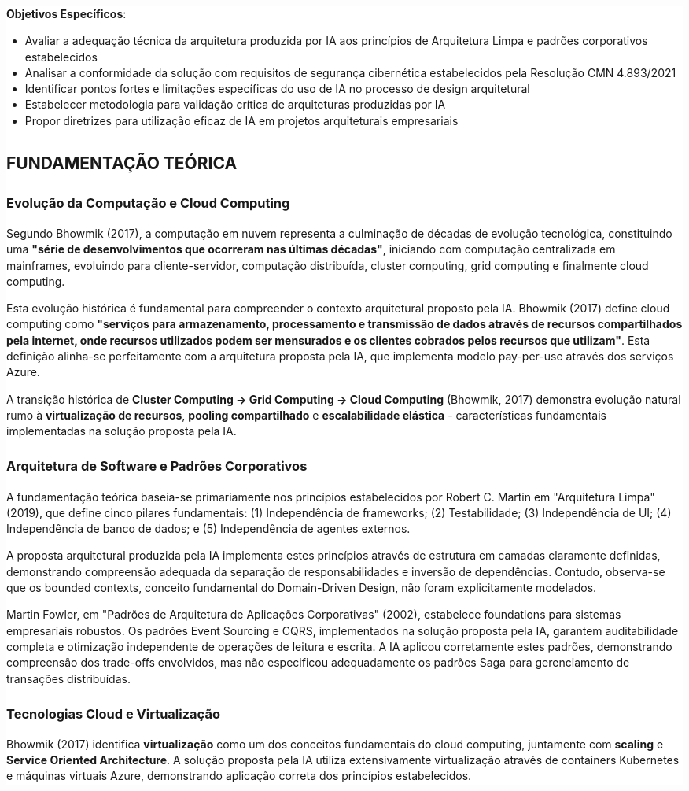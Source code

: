 **Objetivos Específicos**:
- Avaliar a adequação técnica da arquitetura produzida por IA aos princípios de Arquitetura Limpa e padrões corporativos estabelecidos
- Analisar a conformidade da solução com requisitos de segurança cibernética estabelecidos pela Resolução CMN 4.893/2021
- Identificar pontos fortes e limitações específicas do uso de IA no processo de design arquitetural
- Estabelecer metodologia para validação crítica de arquiteturas produzidas por IA
- Propor diretrizes para utilização eficaz de IA em projetos arquiteturais empresariais

## FUNDAMENTAÇÃO TEÓRICA

### Evolução da Computação e Cloud Computing

Segundo Bhowmik (2017), a computação em nuvem representa a culminação de décadas de evolução tecnológica, constituindo uma **"série de desenvolvimentos que ocorreram nas últimas décadas"**, iniciando com computação centralizada em mainframes, evoluindo para cliente-servidor, computação distribuída, cluster computing, grid computing e finalmente cloud computing.

Esta evolução histórica é fundamental para compreender o contexto arquitetural proposto pela IA. Bhowmik (2017) define cloud computing como **"serviços para armazenamento, processamento e transmissão de dados através de recursos compartilhados pela internet, onde recursos utilizados podem ser mensurados e os clientes cobrados pelos recursos que utilizam"**. Esta definição alinha-se perfeitamente com a arquitetura proposta pela IA, que implementa modelo pay-per-use através dos serviços Azure.

A transição histórica de **Cluster Computing → Grid Computing → Cloud Computing** (Bhowmik, 2017) demonstra evolução natural rumo à **virtualização de recursos**, **pooling compartilhado** e **escalabilidade elástica** - características fundamentais implementadas na solução proposta pela IA.

### Arquitetura de Software e Padrões Corporativos

A fundamentação teórica baseia-se primariamente nos princípios estabelecidos por Robert C. Martin em "Arquitetura Limpa" (2019), que define cinco pilares fundamentais: (1) Independência de frameworks; (2) Testabilidade; (3) Independência de UI; (4) Independência de banco de dados; e (5) Independência de agentes externos.

A proposta arquitetural produzida pela IA implementa estes princípios através de estrutura em camadas claramente definidas, demonstrando compreensão adequada da separação de responsabilidades e inversão de dependências. Contudo, observa-se que os bounded contexts, conceito fundamental do Domain-Driven Design, não foram explicitamente modelados.

Martin Fowler, em "Padrões de Arquitetura de Aplicações Corporativas" (2002), estabelece foundations para sistemas empresariais robustos. Os padrões Event Sourcing e CQRS, implementados na solução proposta pela IA, garantem auditabilidade completa e otimização independente de operações de leitura e escrita. A IA aplicou corretamente estes padrões, demonstrando compreensão dos trade-offs envolvidos, mas não especificou adequadamente os padrões Saga para gerenciamento de transações distribuídas.

### Tecnologias Cloud e Virtualização

Bhowmik (2017) identifica **virtualização** como um dos conceitos fundamentais do cloud computing, juntamente com **scaling** e **Service Oriented Architecture**. A solução proposta pela IA utiliza extensivamente virtualização através de containers Kubernetes e máquinas virtuais Azure, demonstrando aplicação correta dos princípios estabelecidos.
